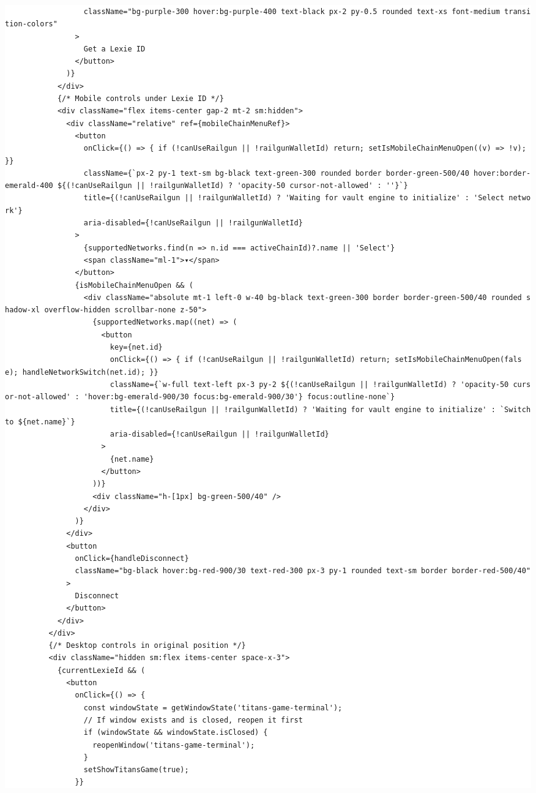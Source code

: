                       className="bg-purple-300 hover:bg-purple-400 text-black px-2 py-0.5 rounded text-xs font-medium transition-colors"
                    >
                      Get a Lexie ID
                    </button>
                  )}
                </div>
                {/* Mobile controls under Lexie ID */}
                <div className="flex items-center gap-2 mt-2 sm:hidden">
                  <div className="relative" ref={mobileChainMenuRef}>
                    <button
                      onClick={() => { if (!canUseRailgun || !railgunWalletId) return; setIsMobileChainMenuOpen((v) => !v); }}
                      className={`px-2 py-1 text-sm bg-black text-green-300 rounded border border-green-500/40 hover:border-emerald-400 ${(!canUseRailgun || !railgunWalletId) ? 'opacity-50 cursor-not-allowed' : ''}`}
                      title={(!canUseRailgun || !railgunWalletId) ? 'Waiting for vault engine to initialize' : 'Select network'}
                      aria-disabled={!canUseRailgun || !railgunWalletId}
                    >
                      {supportedNetworks.find(n => n.id === activeChainId)?.name || 'Select'}
                      <span className="ml-1">▾</span>
                    </button>
                    {isMobileChainMenuOpen && (
                      <div className="absolute mt-1 left-0 w-40 bg-black text-green-300 border border-green-500/40 rounded shadow-xl overflow-hidden scrollbar-none z-50">
                        {supportedNetworks.map((net) => (
                          <button
                            key={net.id}
                            onClick={() => { if (!canUseRailgun || !railgunWalletId) return; setIsMobileChainMenuOpen(false); handleNetworkSwitch(net.id); }}
                            className={`w-full text-left px-3 py-2 ${(!canUseRailgun || !railgunWalletId) ? 'opacity-50 cursor-not-allowed' : 'hover:bg-emerald-900/30 focus:bg-emerald-900/30'} focus:outline-none`}
                            title={(!canUseRailgun || !railgunWalletId) ? 'Waiting for vault engine to initialize' : `Switch to ${net.name}`}
                            aria-disabled={!canUseRailgun || !railgunWalletId}
                          >
                            {net.name}
                          </button>
                        ))}
                        <div className="h-[1px] bg-green-500/40" />
                      </div>
                    )}
                  </div>
                  <button
                    onClick={handleDisconnect}
                    className="bg-black hover:bg-red-900/30 text-red-300 px-3 py-1 rounded text-sm border border-red-500/40"
                  >
                    Disconnect
                  </button>
                </div>
              </div>
              {/* Desktop controls in original position */}
              <div className="hidden sm:flex items-center space-x-3">
                {currentLexieId && (
                  <button
                    onClick={() => {
                      const windowState = getWindowState('titans-game-terminal');
                      // If window exists and is closed, reopen it first
                      if (windowState && windowState.isClosed) {
                        reopenWindow('titans-game-terminal');
                      }
                      setShowTitansGame(true);
                    }}